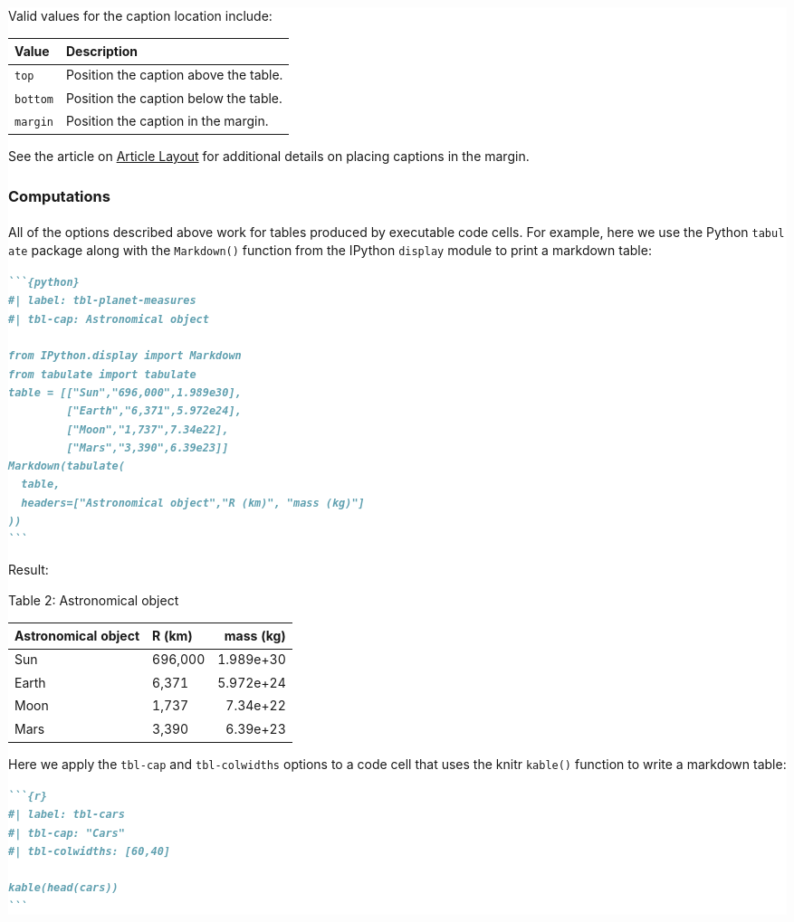 Valid values for the caption location include:

| Value    | Description                       |
| :------- | :-------------------------------- |
| `top`    | Position the caption above the table. |
| `bottom` | Position the caption below the table. |
| `margin` | Position the caption in the margin.   |

See the article on [Article Layout](https://quarto.org/docs/authoring/article-layout.html#margin-captions) for additional details on placing captions in the margin.

### Computations

All of the options described above work for tables produced by executable code cells. For example, here we use the Python `tabulate` package along with the `Markdown()` function from the IPython `display` module to print a markdown table:

````markdown
```{python}
#| label: tbl-planet-measures
#| tbl-cap: Astronomical object

from IPython.display import Markdown
from tabulate import tabulate
table = [["Sun","696,000",1.989e30],
         ["Earth","6,371",5.972e24],
         ["Moon","1,737",7.34e22],
         ["Mars","3,390",6.39e23]]
Markdown(tabulate(
  table,
  headers=["Astronomical object","R (km)", "mass (kg)"]
))
```
````

Result:

Table 2: Astronomical object

| Astronomical object   | R (km)   |   mass (kg) |
| :-------------------- | :------- | ----------: |
| Sun                   | 696,000  | 1.989e+30   |
| Earth                 | 6,371    | 5.972e+24   |
| Moon                  | 1,737    | 7.34e+22    |
| Mars                  | 3,390    | 6.39e+23    |

Here we apply the `tbl-cap` and `tbl-colwidths` options to a code cell that uses the knitr `kable()` function to write a markdown table:

````markdown
```{r}
#| label: tbl-cars
#| tbl-cap: "Cars"
#| tbl-colwidths: [60,40]

kable(head(cars))
```
````
